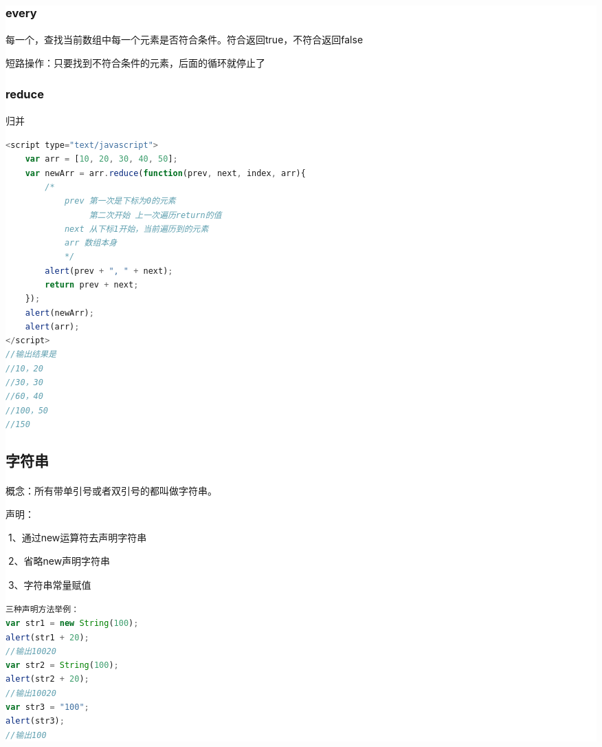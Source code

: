 ### every

每一个，查找当前数组中每一个元素是否符合条件。符合返回true，不符合返回false

短路操作：只要找到不符合条件的元素，后面的循环就停止了

### reduce

归并

```javascript
<script type="text/javascript">
	var arr = [10, 20, 30, 40, 50];
	var newArr = arr.reduce(function(prev, next, index, arr){
	    /*
	    	prev 第一次是下标为0的元素
	    		 第二次开始 上一次遍历return的值
	    	next 从下标1开始，当前遍历到的元素
	    	arr 数组本身
	    	*/
        alert(prev + ", " + next);
        return prev + next;
	});
	alert(newArr);
	alert(arr);
</script>
//输出结果是
//10，20
//30，30
//60，40
//100，50
//150
```

## 字符串

概念：所有带单引号或者双引号的都叫做字符串。

声明：

​	1、通过new运算符去声明字符串

​	2、省略new声明字符串

​	3、字符串常量赋值

```javascript
三种声明方法举例：
var str1 = new String(100);
alert(str1 + 20);
//输出10020
var str2 = String(100);
alert(str2 + 20);
//输出10020
var str3 = "100";
alert(str3);
//输出100
```
